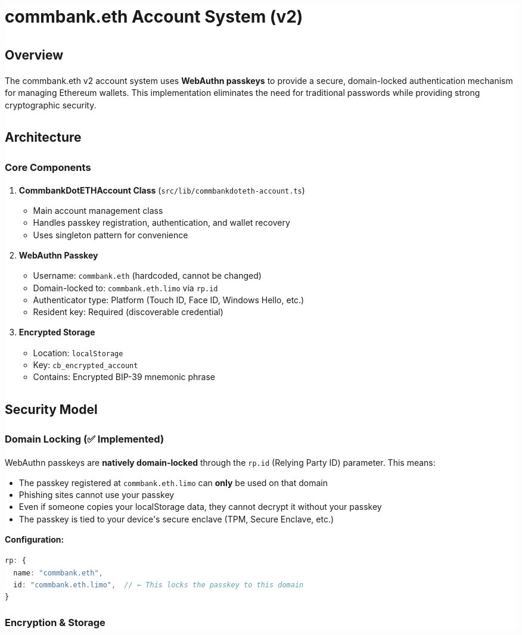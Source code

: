 # commbank.eth Account System (v2)

## Overview

The commbank.eth v2 account system uses **WebAuthn passkeys** to provide a secure, domain-locked authentication mechanism for managing Ethereum wallets. This implementation eliminates the need for traditional passwords while providing strong cryptographic security.

## Architecture

### Core Components

1. **CommbankDotETHAccount Class** (`src/lib/commbankdoteth-account.ts`)
   - Main account management class
   - Handles passkey registration, authentication, and wallet recovery
   - Uses singleton pattern for convenience

2. **WebAuthn Passkey**
   - Username: `commbank.eth` (hardcoded, cannot be changed)
   - Domain-locked to: `commbank.eth.limo` via `rp.id`
   - Authenticator type: Platform (Touch ID, Face ID, Windows Hello, etc.)
   - Resident key: Required (discoverable credential)

3. **Encrypted Storage**
   - Location: `localStorage`
   - Key: `cb_encrypted_account`
   - Contains: Encrypted BIP-39 mnemonic phrase

## Security Model

### Domain Locking (✅ Implemented)

WebAuthn passkeys are **natively domain-locked** through the `rp.id` (Relying Party ID) parameter. This means:

- The passkey registered at `commbank.eth.limo` can **only** be used on that domain
- Phishing sites cannot use your passkey
- Even if someone copies your localStorage data, they cannot decrypt it without your passkey
- The passkey is tied to your device's secure enclave (TPM, Secure Enclave, etc.)

**Configuration:**

```typescript
rp: {
  name: "commbank.eth",
  id: "commbank.eth.limo",  // ← This locks the passkey to this domain
}
```

### Encryption & Storage
